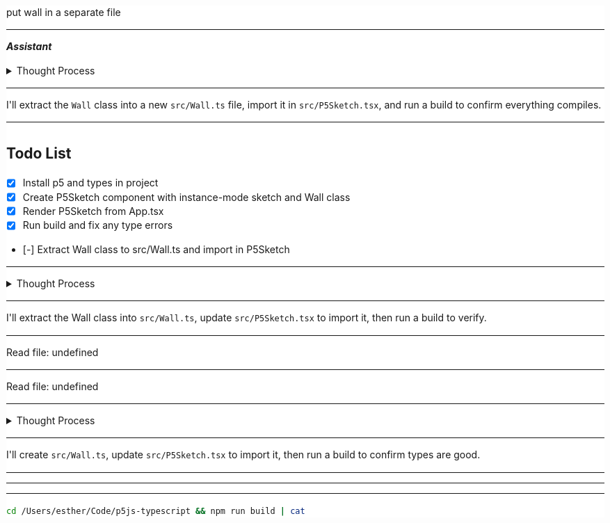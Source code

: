 put wall in a separate file

---

_**Assistant**_

<think><details><summary>Thought Process</summary></details></think>

---

I'll extract the `Wall` class into a new `src/Wall.ts` file, import it in `src/P5Sketch.tsx`, and run a build to confirm everything compiles.

---

## Todo List

- [x] Install p5 and types in project
- [x] Create P5Sketch component with instance-mode sketch and Wall class
- [x] Render P5Sketch from App.tsx
- [x] Run build and fix any type errors
- [-] Extract Wall class to src/Wall.ts and import in P5Sketch

---

<think><details><summary>Thought Process</summary></details></think>

---

I'll extract the Wall class into `src/Wall.ts`, update `src/P5Sketch.tsx` to import it, then run a build to verify.

---

Read file: undefined

---

Read file: undefined

---

<think><details><summary>Thought Process</summary></details></think>

---

I'll create `src/Wall.ts`, update `src/P5Sketch.tsx` to import it, then run a build to confirm types are good.

---

---

---

```bash
cd /Users/esther/Code/p5js-typescript && npm run build | cat
```
